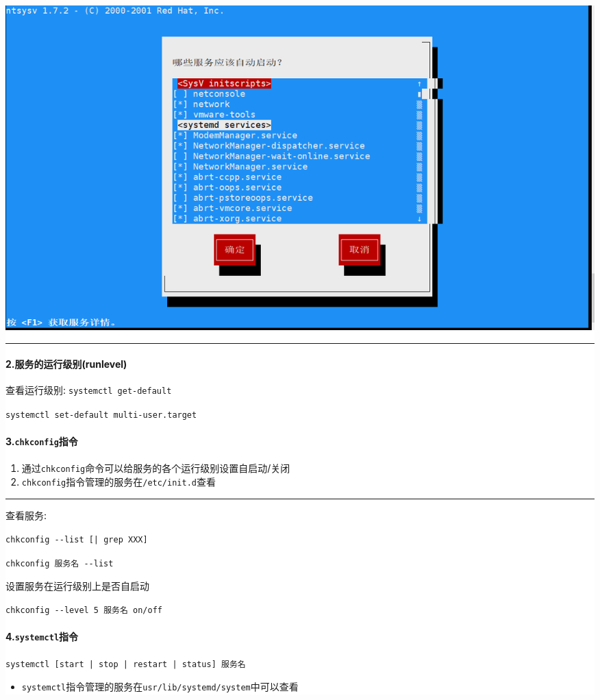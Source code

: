 ![image-20210806173723870](linux.assets/image-20210806173723870.png)

---

#### 2.服务的运行级别(runlevel)

查看运行级别:	`systemctl get-default`

`systemctl set-default multi-user.target`

#### 3.`chkconfig`指令

1. 通过`chkconfig`命令可以给服务的各个运行级别设置自启动/关闭
2. `chkconfig`指令管理的服务在`/etc/init.d`查看

---

查看服务:	

`chkconfig --list [| grep XXX]`

`chkconfig 服务名 --list`

设置服务在运行级别上是否自启动

`chkconfig --level 5 服务名 on/off`

#### 4.`systemctl`指令

`systemctl [start | stop | restart | status] 服务名`

* `systemctl`指令管理的服务在`usr/lib/systemd/system`中可以查看
